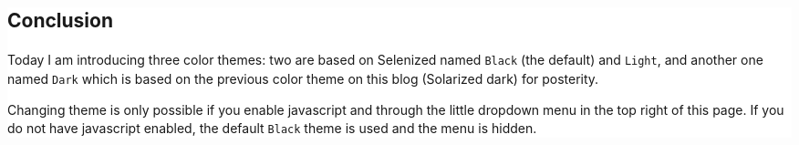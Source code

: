 ## Conclusion

Today I am introducing three color themes: two are based on Selenized named `Black` (the default) and `Light`, and another one named `Dark` which is based on the previous color theme on this blog (Solarized dark) for posterity.

Changing theme is only possible if you enable javascript and through the little dropdown menu in the top right of this page. If you do not have javascript enabled, the default `Black` theme is used and the menu is hidden.
